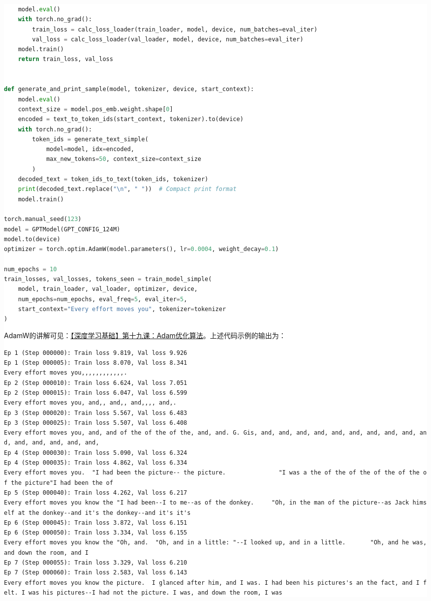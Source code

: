 ```python
    model.eval()
    with torch.no_grad():
        train_loss = calc_loss_loader(train_loader, model, device, num_batches=eval_iter)
        val_loss = calc_loss_loader(val_loader, model, device, num_batches=eval_iter)
    model.train()
    return train_loss, val_loss


def generate_and_print_sample(model, tokenizer, device, start_context):
    model.eval()
    context_size = model.pos_emb.weight.shape[0]
    encoded = text_to_token_ids(start_context, tokenizer).to(device)
    with torch.no_grad():
        token_ids = generate_text_simple(
            model=model, idx=encoded,
            max_new_tokens=50, context_size=context_size
        )
    decoded_text = token_ids_to_text(token_ids, tokenizer)
    print(decoded_text.replace("\n", " "))  # Compact print format
    model.train()

torch.manual_seed(123)
model = GPTModel(GPT_CONFIG_124M)
model.to(device)
optimizer = torch.optim.AdamW(model.parameters(), lr=0.0004, weight_decay=0.1)

num_epochs = 10
train_losses, val_losses, tokens_seen = train_model_simple(
    model, train_loader, val_loader, optimizer, device,
    num_epochs=num_epochs, eval_freq=5, eval_iter=5,
    start_context="Every effort moves you", tokenizer=tokenizer
)
```

AdamW的讲解可见：[【深度学习基础】第十九课：Adam优化算法](https://shichaoxin.com/2020/03/19/%E6%B7%B1%E5%BA%A6%E5%AD%A6%E4%B9%A0%E5%9F%BA%E7%A1%80-%E7%AC%AC%E5%8D%81%E4%B9%9D%E8%AF%BE-Adam%E4%BC%98%E5%8C%96%E7%AE%97%E6%B3%95/)。上述代码示例的输出为：

```
Ep 1 (Step 000000): Train loss 9.819, Val loss 9.926
Ep 1 (Step 000005): Train loss 8.070, Val loss 8.341
Every effort moves you,,,,,,,,,,,,.                                     
Ep 2 (Step 000010): Train loss 6.624, Val loss 7.051
Ep 2 (Step 000015): Train loss 6.047, Val loss 6.599
Every effort moves you, and,, and,, and,,,, and,.                                   
Ep 3 (Step 000020): Train loss 5.567, Val loss 6.483
Ep 3 (Step 000025): Train loss 5.507, Val loss 6.408
Every effort moves you, and, and of the of the of the, and, and. G. Gis, and, and, and, and, and, and, and, and, and, and, and, and, and, and, and,
Ep 4 (Step 000030): Train loss 5.090, Val loss 6.324
Ep 4 (Step 000035): Train loss 4.862, Val loss 6.334
Every effort moves you.  "I had been the picture-- the picture.               "I was a the of the of the of the of the of the picture"I had been the of
Ep 5 (Step 000040): Train loss 4.262, Val loss 6.217
Every effort moves you know the "I had been--I to me--as of the donkey.     "Oh, in the man of the picture--as Jack himself at the donkey--and it's the donkey--and it's it's
Ep 6 (Step 000045): Train loss 3.872, Val loss 6.151
Ep 6 (Step 000050): Train loss 3.334, Val loss 6.155
Every effort moves you know the "Oh, and.  "Oh, and in a little: "--I looked up, and in a little.       "Oh, and he was, and down the room, and I
Ep 7 (Step 000055): Train loss 3.329, Val loss 6.210
Ep 7 (Step 000060): Train loss 2.583, Val loss 6.143
Every effort moves you know the picture.  I glanced after him, and I was. I had been his pictures's an the fact, and I felt. I was his pictures--I had not the picture. I was, and down the room, I was
```